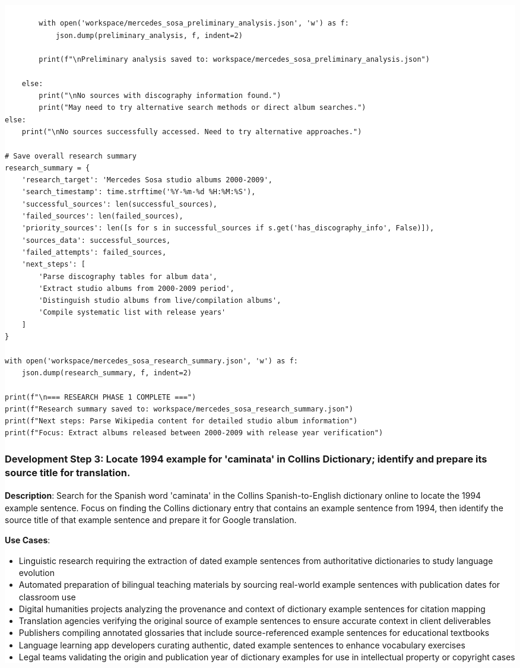 ```
        
        with open('workspace/mercedes_sosa_preliminary_analysis.json', 'w') as f:
            json.dump(preliminary_analysis, f, indent=2)
        
        print(f"\nPreliminary analysis saved to: workspace/mercedes_sosa_preliminary_analysis.json")
        
    else:
        print("\nNo sources with discography information found.")
        print("May need to try alternative search methods or direct album searches.")
else:
    print("\nNo sources successfully accessed. Need to try alternative approaches.")

# Save overall research summary
research_summary = {
    'research_target': 'Mercedes Sosa studio albums 2000-2009',
    'search_timestamp': time.strftime('%Y-%m-%d %H:%M:%S'),
    'successful_sources': len(successful_sources),
    'failed_sources': len(failed_sources),
    'priority_sources': len([s for s in successful_sources if s.get('has_discography_info', False)]),
    'sources_data': successful_sources,
    'failed_attempts': failed_sources,
    'next_steps': [
        'Parse discography tables for album data',
        'Extract studio albums from 2000-2009 period', 
        'Distinguish studio albums from live/compilation albums',
        'Compile systematic list with release years'
    ]
}

with open('workspace/mercedes_sosa_research_summary.json', 'w') as f:
    json.dump(research_summary, f, indent=2)

print(f"\n=== RESEARCH PHASE 1 COMPLETE ===")
print(f"Research summary saved to: workspace/mercedes_sosa_research_summary.json")
print(f"Next steps: Parse Wikipedia content for detailed studio album information")
print(f"Focus: Extract albums released between 2000-2009 with release year verification")
```

### Development Step 3: Locate 1994 example for 'caminata' in Collins Dictionary; identify and prepare its source title for translation.

**Description**: Search for the Spanish word 'caminata' in the Collins Spanish-to-English dictionary online to locate the 1994 example sentence. Focus on finding the Collins dictionary entry that contains an example sentence from 1994, then identify the source title of that example sentence and prepare it for Google translation.

**Use Cases**:
- Linguistic research requiring the extraction of dated example sentences from authoritative dictionaries to study language evolution
- Automated preparation of bilingual teaching materials by sourcing real-world example sentences with publication dates for classroom use
- Digital humanities projects analyzing the provenance and context of dictionary example sentences for citation mapping
- Translation agencies verifying the original source of example sentences to ensure accurate context in client deliverables
- Publishers compiling annotated glossaries that include source-referenced example sentences for educational textbooks
- Language learning app developers curating authentic, dated example sentences to enhance vocabulary exercises
- Legal teams validating the origin and publication year of dictionary examples for use in intellectual property or copyright cases